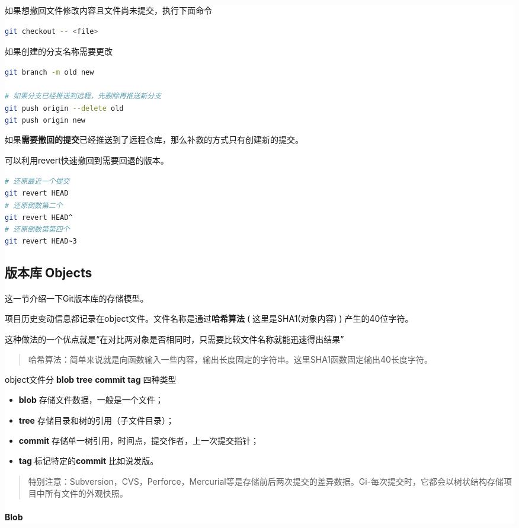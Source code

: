 如果想撤回文件修改内容且文件尚未提交，执行下面命令

```bash
git checkout -- <file>
```

如果创建的分支名称需要更改

```bash
git branch -m old new

# 如果分支已经推送到远程，先删除再推送新分支
git push origin --delete old
git push origin new
```



如果**需要撤回的提交**已经推送到了远程仓库，那么补救的方式只有创建新的提交。

可以利用revert快速撤回到需要回退的版本。

```bash
# 还原最近一个提交
git revert HEAD
# 还原倒数第二个
git revert HEAD^
# 还原倒数第第四个
git revert HEAD~3
```



## 版本库 Objects

这一节介绍一下Git版本库的存储模型。

项目历史变动信息都记录在object文件。文件名称是通过**哈希算法** ( 这里是SHA1(对象内容) ) 产生的40位字符。

这种做法的一个优点就是“在对比两对象是否相同时，只需要比较文件名称就能迅速得出结果”



> 哈希算法：简单来说就是向函数输入一些内容，输出长度固定的字符串。这里SHA1函数固定输出40长度字符。



object文件分 **blob** **tree** **commit** **tag** 四种类型

- **blob** 存储文件数据，一般是一个文件；

- **tree** 存储目录和树的引用（子文件目录）；

- **commit** 存储单一树引用，时间点，提交作者，上一次提交指针；

- **tag** 标记特定的**commit** 比如说发版。

  

> 特别注意：Subversion，CVS，Perforce，Mercurial等是存储前后两次提交的差异数据。Gi-每次提交时，它都会以树状结构存储项目中所有文件的外观快照。



#### Blob
